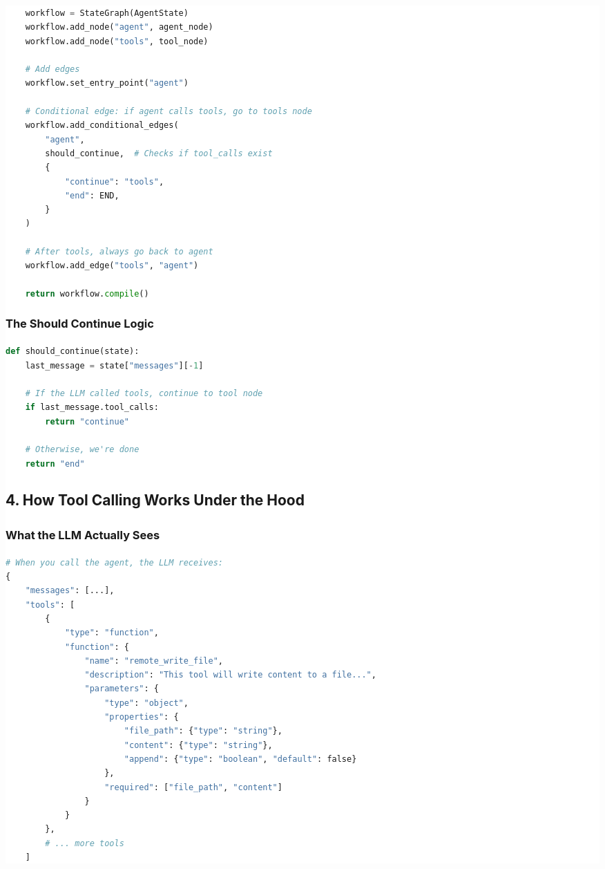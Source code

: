 ```python
    workflow = StateGraph(AgentState)
    workflow.add_node("agent", agent_node)
    workflow.add_node("tools", tool_node)
    
    # Add edges
    workflow.set_entry_point("agent")
    
    # Conditional edge: if agent calls tools, go to tools node
    workflow.add_conditional_edges(
        "agent",
        should_continue,  # Checks if tool_calls exist
        {
            "continue": "tools",
            "end": END,
        }
    )
    
    # After tools, always go back to agent
    workflow.add_edge("tools", "agent")
    
    return workflow.compile()
```

### The Should Continue Logic
```python
def should_continue(state):
    last_message = state["messages"][-1]
    
    # If the LLM called tools, continue to tool node
    if last_message.tool_calls:
        return "continue"
    
    # Otherwise, we're done
    return "end"
```

## 4. How Tool Calling Works Under the Hood

### What the LLM Actually Sees

```python
# When you call the agent, the LLM receives:
{
    "messages": [...],
    "tools": [
        {
            "type": "function",
            "function": {
                "name": "remote_write_file",
                "description": "This tool will write content to a file...",
                "parameters": {
                    "type": "object",
                    "properties": {
                        "file_path": {"type": "string"},
                        "content": {"type": "string"},
                        "append": {"type": "boolean", "default": false}
                    },
                    "required": ["file_path", "content"]
                }
            }
        },
        # ... more tools
    ]
```